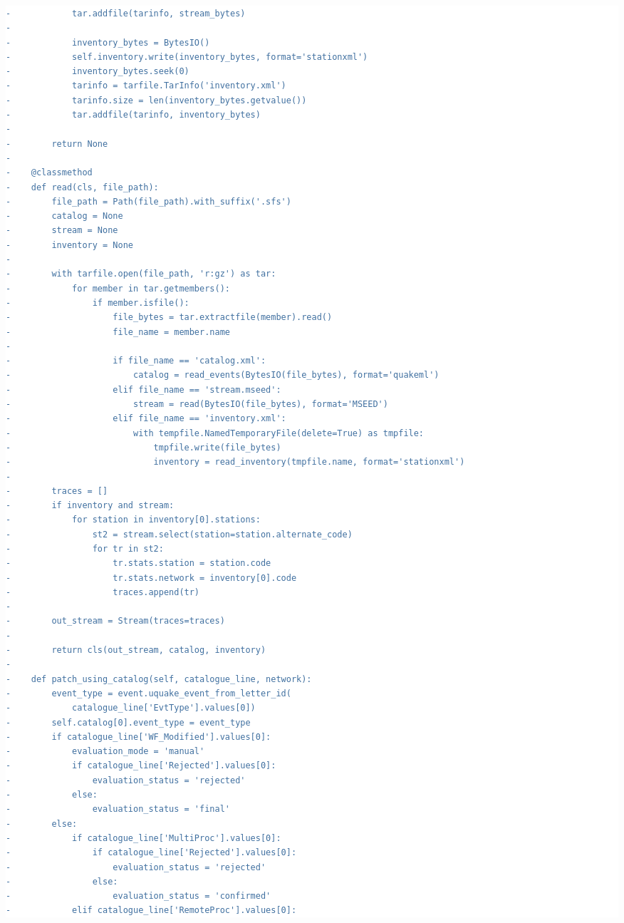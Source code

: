 ```diff
-            tar.addfile(tarinfo, stream_bytes)
-
-            inventory_bytes = BytesIO()
-            self.inventory.write(inventory_bytes, format='stationxml')
-            inventory_bytes.seek(0)
-            tarinfo = tarfile.TarInfo('inventory.xml')
-            tarinfo.size = len(inventory_bytes.getvalue())
-            tar.addfile(tarinfo, inventory_bytes)
-
-        return None
-
-    @classmethod
-    def read(cls, file_path):
-        file_path = Path(file_path).with_suffix('.sfs')
-        catalog = None
-        stream = None
-        inventory = None
-
-        with tarfile.open(file_path, 'r:gz') as tar:
-            for member in tar.getmembers():
-                if member.isfile():
-                    file_bytes = tar.extractfile(member).read()
-                    file_name = member.name
-
-                    if file_name == 'catalog.xml':
-                        catalog = read_events(BytesIO(file_bytes), format='quakeml')
-                    elif file_name == 'stream.mseed':
-                        stream = read(BytesIO(file_bytes), format='MSEED')
-                    elif file_name == 'inventory.xml':
-                        with tempfile.NamedTemporaryFile(delete=True) as tmpfile:
-                            tmpfile.write(file_bytes)
-                            inventory = read_inventory(tmpfile.name, format='stationxml')
-
-        traces = []
-        if inventory and stream:
-            for station in inventory[0].stations:
-                st2 = stream.select(station=station.alternate_code)
-                for tr in st2:
-                    tr.stats.station = station.code
-                    tr.stats.network = inventory[0].code
-                    traces.append(tr)
-
-        out_stream = Stream(traces=traces)
-
-        return cls(out_stream, catalog, inventory)
-
-    def patch_using_catalog(self, catalogue_line, network):
-        event_type = event.uquake_event_from_letter_id(
-            catalogue_line['EvtType'].values[0])
-        self.catalog[0].event_type = event_type
-        if catalogue_line['WF_Modified'].values[0]:
-            evaluation_mode = 'manual'
-            if catalogue_line['Rejected'].values[0]:
-                evaluation_status = 'rejected'
-            else:
-                evaluation_status = 'final'
-        else:
-            if catalogue_line['MultiProc'].values[0]:
-                if catalogue_line['Rejected'].values[0]:
-                    evaluation_status = 'rejected'
-                else:
-                    evaluation_status = 'confirmed'
-            elif catalogue_line['RemoteProc'].values[0]:
```